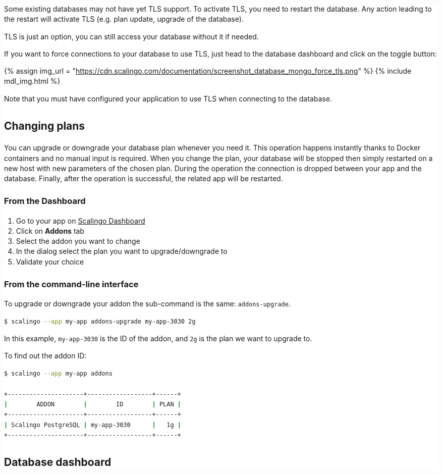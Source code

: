 Some existing databases may not have yet TLS support. To activate TLS, you need
to restart the database.  Any action leading to the restart will activate TLS
(e.g. plan update, upgrade of the database).

TLS is just an option, you can still access your database without it if needed.

If you want to force connections to your database to use TLS, just head to the
database dashboard and click on the toggle button:

{% assign img_url = "https://cdn.scalingo.com/documentation/screenshot_database_mongo_force_tls.png" %}
{% include mdl_img.html %}

Note that you must have configured your application to use TLS when connecting
to the database.

## Changing plans

You can upgrade or downgrade your database plan whenever you need it. This
operation happens instantly thanks to Docker containers and no manual input is
required. When you change the plan, your database will be stopped then simply
restarted on a new host with new parameters of the chosen plan. During the
operation the connection is dropped between your app and the database. Finally,
after the operation is successful, the related app will be restarted.

### From the Dashboard

1. Go to your app on [Scalingo Dashboard](https://my.scalingo.com/apps)
2. Click on **Addons** tab
3. Select the addon you want to change
4. In the dialog select the plan you want to upgrade/downgrade to
5. Validate your choice

### From the command-line interface

To upgrade or downgrade your addon the sub-command is the same: `addons-upgrade`.

```bash
$ scalingo --app my-app addons-upgrade my-app-3030 2g
```

In this example, `my-app-3030` is the ID of the addon, and `2g` is the plan we want to upgrade to.

To find out the addon ID:

```bash
$ scalingo --app my-app addons

+---------------------+------------------+------+
|        ADDON        |        ID        | PLAN |
+---------------------+------------------+------+
| Scalingo PostgreSQL | my-app-3030      |   1g |
+---------------------+------------------+------+
```

## Database dashboard
